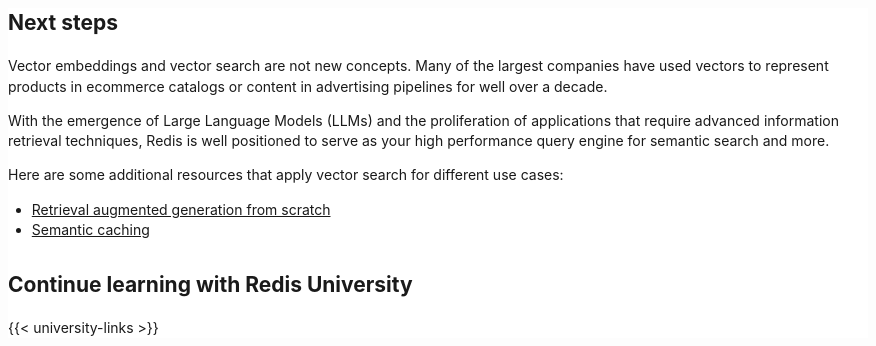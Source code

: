 ## Next steps

Vector embeddings and vector search are not new concepts. Many of the largest companies have used
vectors to represent products in ecommerce catalogs or content in advertising pipelines for well over a decade.

With the emergence of Large Language Models (LLMs) and the proliferation of applications that require advanced information
retrieval techniques, Redis is well positioned to serve as your high performance query engine for semantic search and more.

Here are some additional resources that apply vector search for different use cases:

- [Retrieval augmented generation from scratch](https://github.com/redis-developer/redis-ai-resources/blob/main/python-recipes/RAG/01_redisvl.ipynb)
- [Semantic caching](https://github.com/redis-developer/redis-ai-resources/blob/main/python-recipes/semantic-cache/semantic_caching_gemini.ipynb)

## Continue learning with Redis University

{{< university-links >}}
